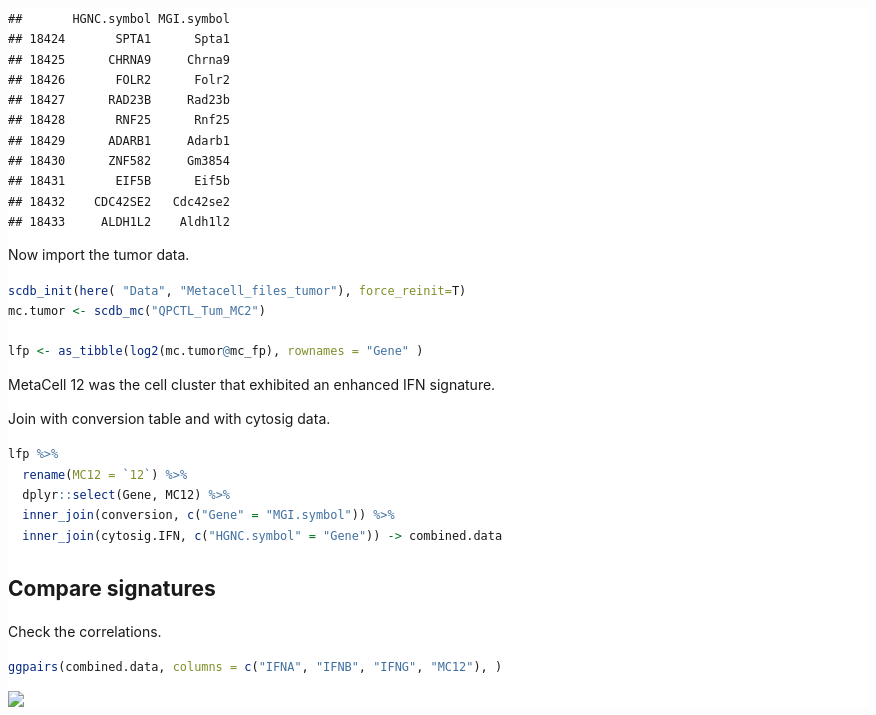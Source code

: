     ##       HGNC.symbol MGI.symbol
    ## 18424       SPTA1      Spta1
    ## 18425      CHRNA9     Chrna9
    ## 18426       FOLR2      Folr2
    ## 18427      RAD23B     Rad23b
    ## 18428       RNF25      Rnf25
    ## 18429      ADARB1     Adarb1
    ## 18430      ZNF582     Gm3854
    ## 18431       EIF5B      Eif5b
    ## 18432    CDC42SE2   Cdc42se2
    ## 18433     ALDH1L2    Aldh1l2

Now import the tumor data.

``` r
scdb_init(here( "Data", "Metacell_files_tumor"), force_reinit=T)
mc.tumor <- scdb_mc("QPCTL_Tum_MC2")

lfp <- as_tibble(log2(mc.tumor@mc_fp), rownames = "Gene" )
```

MetaCell 12 was the cell cluster that exhibited an enhanced IFN
signature.

Join with conversion table and with cytosig data.

``` r
lfp %>% 
  rename(MC12 = `12`) %>% 
  dplyr::select(Gene, MC12) %>% 
  inner_join(conversion, c("Gene" = "MGI.symbol")) %>% 
  inner_join(cytosig.IFN, c("HGNC.symbol" = "Gene")) -> combined.data
```

## Compare signatures

Check the correlations.

``` r
ggpairs(combined.data, columns = c("IFNA", "IFNB", "IFNG", "MC12"), )
```

<img src="3-IFN_I_vs_II_files/figure-gfm/correlations2-1.png" style="display: block; margin: auto;" />
